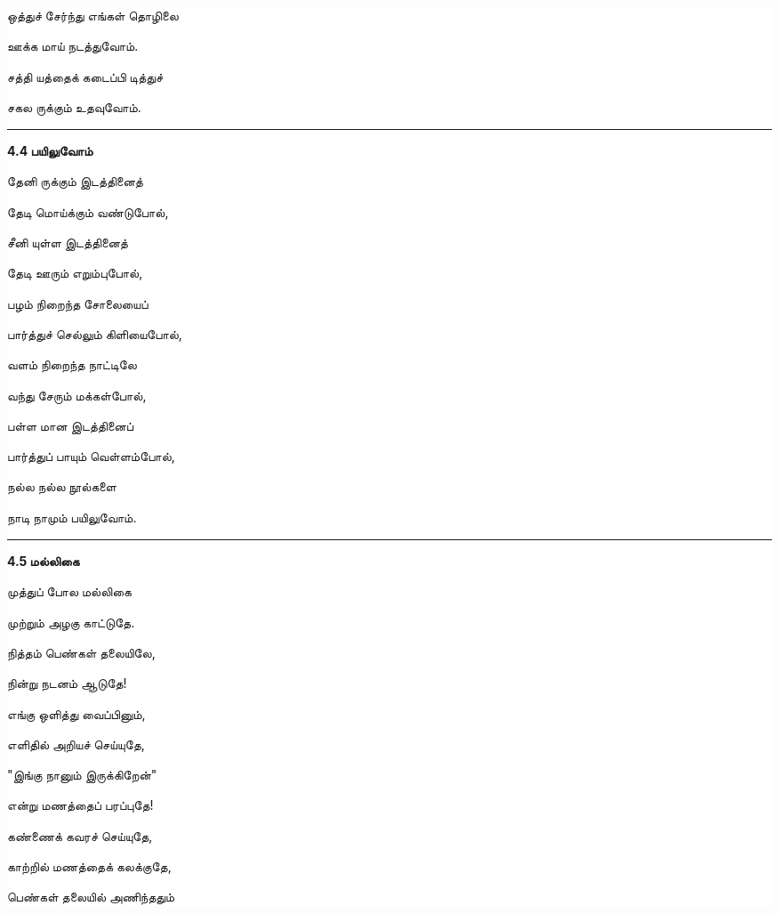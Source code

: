 ஒத்துச் சேர்ந்து எங்கள் தொழிலை  

ஊக்க மாய் நடத்துவோம்.  

சத்தி யத்தைக் கடைப்பி டித்துச்  

சகல ருக்கும் உதவுவோம்.  

-------  

**4.4 பயிலுவோம்**  

  

தேனி ருக்கும் இடத்தினைத்  

தேடி மொய்க்கும் வண்டுபோல்,  

சீனி யுள்ள இடத்தினைத்  

தேடி ஊரும் எறும்புபோல்,  

பழம் நிறைந்த சோலையைப்  

பார்த்துச் செல்லும் கிளியைபோல்,  

வளம் நிறைந்த நாட்டிலே  

வந்து சேரும் மக்கள்போல்,  

பள்ள மான இடத்தினைப்  

பார்த்துப் பாயும் வெள்ளம்போல்,  

நல்ல நல்ல நூல்களை  

நாடி நாமும் பயிலுவோம்.  

------  

**4.5 மல்லிகை**  

  

முத்துப் போல மல்லிகை  

முற்றும் அழகு காட்டுதே.  

நித்தம் பெண்கள் தலையிலே,  

நின்று நடனம் ஆடுதே!  

எங்கு ஒளித்து வைப்பினும்,  

எளிதில் அறியச் செய்யுதே,  

"இங்கு நானும் இருக்கிறேன்"  

என்று மணத்தைப் பரப்புதே!  

கண்ணைக் கவரச் செய்யுதே,  

காற்றில் மணத்தைக் கலக்குதே,  

பெண்கள் தலையில் அணிந்ததும்  
